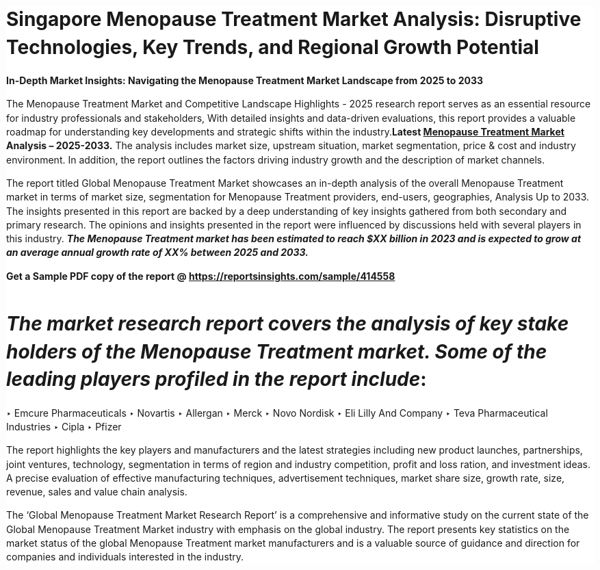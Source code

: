 # Singapore Menopause Treatment Market Analysis: Disruptive Technologies, Key Trends, and Regional Growth Potential

<strong>In-Depth Market Insights: Navigating the Menopause Treatment Market Landscape from 2025 to 2033</strong></p>

The Menopause Treatment Market and Competitive Landscape Highlights - 2025 research report serves as an essential resource for industry professionals and stakeholders, With detailed insights and data-driven evaluations, this report provides a valuable roadmap for understanding key developments and strategic shifts within the industry.<strong>Latest <a href=https://www.reportsinsights.com/sample/414558>Menopause Treatment Market</a> Analysis – 2025-2033.</strong>  The analysis includes market size, upstream situation, market segmentation, price & cost and industry environment. In addition, the report outlines the factors driving industry growth and the description of market channels.

The report titled Global Menopause Treatment Market showcases an in-depth analysis of the overall Menopause Treatment market in terms of market size, segmentation for Menopause Treatment providers, end-users, geographies, Analysis Up to 2033. The insights presented in this report are backed by a deep understanding of key insights gathered from both secondary and primary research. The opinions and insights presented in the report were influenced by discussions held with several players in this industry. <strong><em>The Menopause Treatment market has been estimated to reach $XX billion in 2023 and is expected to grow at an average annual growth rate of XX% between 2025 and 2033.</em></strong>

<strong>Get a Sample PDF copy of the report @ <a href=https://reportsinsights.com/sample/414558>https://reportsinsights.com/sample/414558</a></strong>

# <strong><em>The market research report covers the analysis of key stake holders of the Menopause Treatment market. Some of the leading players profiled in the report include</em></strong>: 

‣ Emcure Pharmaceuticals
‣ Novartis
‣ Allergan
‣ Merck
‣ Novo Nordisk
‣ Eli Lilly And Company
‣ Teva Pharmaceutical Industries
‣ Cipla
‣ Pfizer

The report highlights the key players and manufacturers and the latest strategies including new product launches, partnerships, joint ventures, technology, segmentation in terms of region and industry competition, profit and loss ration, and investment ideas. A precise evaluation of effective manufacturing techniques, advertisement techniques, market share size, growth rate, size, revenue, sales and value chain analysis.

The ‘Global Menopause Treatment Market Research Report’ is a comprehensive and informative study on the current state of the Global Menopause Treatment Market industry with emphasis on the global industry. The report presents key statistics on the market status of the global Menopause Treatment market manufacturers and is a valuable source of guidance and direction for companies and individuals interested in the industry.
